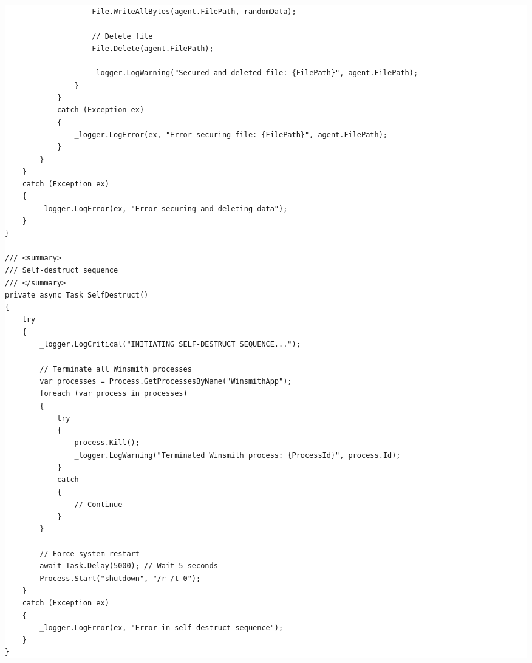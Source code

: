                         File.WriteAllBytes(agent.FilePath, randomData);
                        
                        // Delete file
                        File.Delete(agent.FilePath);
                        
                        _logger.LogWarning("Secured and deleted file: {FilePath}", agent.FilePath);
                    }
                }
                catch (Exception ex)
                {
                    _logger.LogError(ex, "Error securing file: {FilePath}", agent.FilePath);
                }
            }
        }
        catch (Exception ex)
        {
            _logger.LogError(ex, "Error securing and deleting data");
        }
    }

    /// <summary>
    /// Self-destruct sequence
    /// </summary>
    private async Task SelfDestruct()
    {
        try
        {
            _logger.LogCritical("INITIATING SELF-DESTRUCT SEQUENCE...");
            
            // Terminate all Winsmith processes
            var processes = Process.GetProcessesByName("WinsmithApp");
            foreach (var process in processes)
            {
                try
                {
                    process.Kill();
                    _logger.LogWarning("Terminated Winsmith process: {ProcessId}", process.Id);
                }
                catch
                {
                    // Continue
                }
            }
            
            // Force system restart
            await Task.Delay(5000); // Wait 5 seconds
            Process.Start("shutdown", "/r /t 0");
        }
        catch (Exception ex)
        {
            _logger.LogError(ex, "Error in self-destruct sequence");
        }
    }

